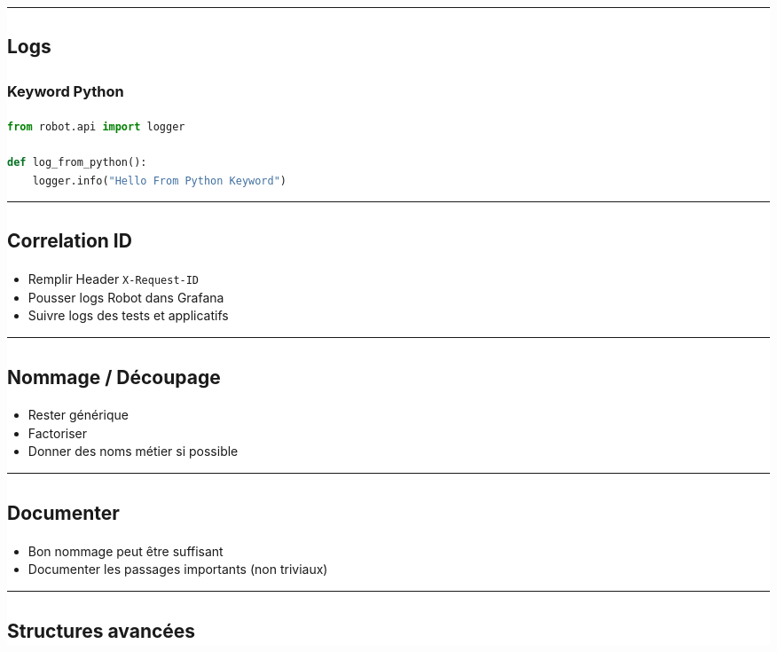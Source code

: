 </v-clicks>

---

## Logs
### Keyword Python

```python
from robot.api import logger

def log_from_python():
    logger.info("Hello From Python Keyword")
```

---

## Correlation ID

<v-clicks>

- Remplir Header `X-Request-ID`
- Pousser logs Robot dans Grafana
- Suivre logs des tests et applicatifs

</v-clicks>

---

## Nommage / Découpage

<v-clicks>

- Rester générique
- Factoriser
- Donner des noms métier si possible

</v-clicks>

---

## Documenter

<v-clicks>

- Bon nommage peut être suffisant 
- Documenter les passages importants (non triviaux)

</v-clicks>

---

## Structures avancées

<v-clicks>
